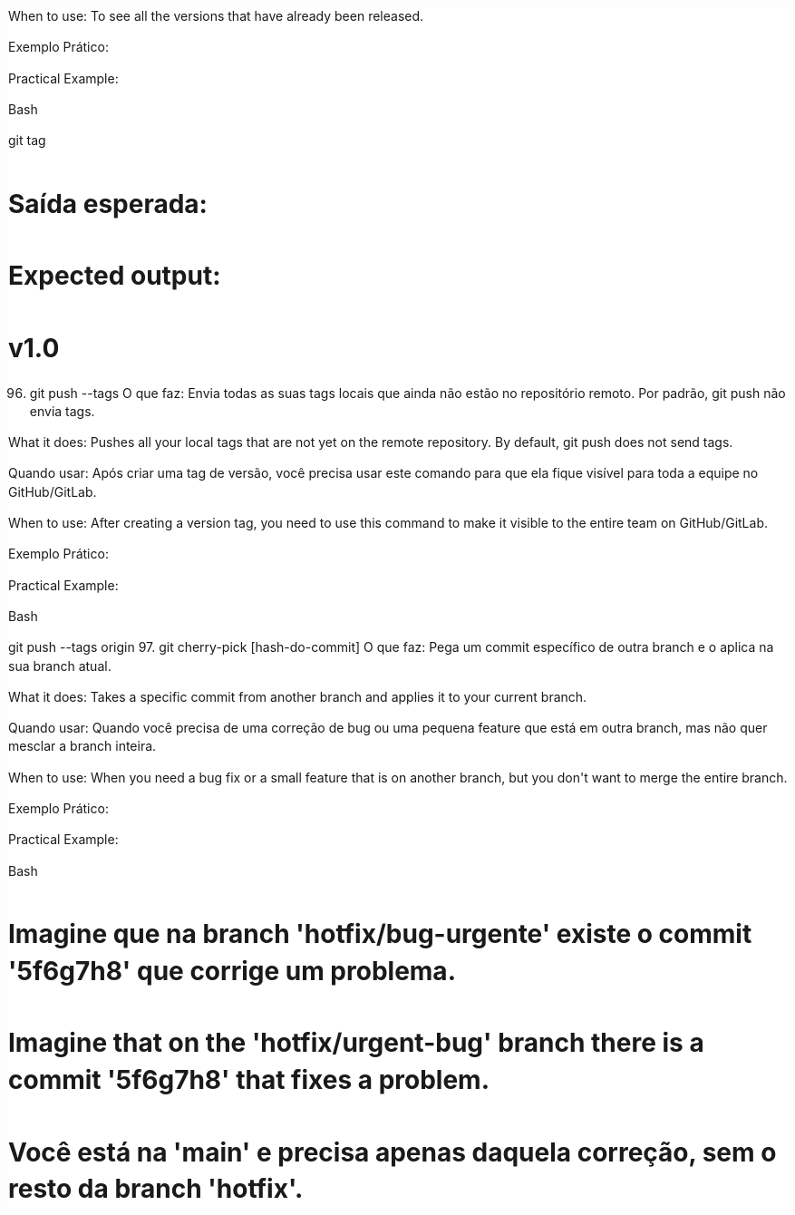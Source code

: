 
When to use: To see all the versions that have already been released.

Exemplo Prático:


Practical Example:

Bash

git tag
# Saída esperada:
# Expected output:
# v1.0
96. git push --tags
O que faz: Envia todas as suas tags locais que ainda não estão no repositório remoto. Por padrão, git push não envia tags.


What it does: Pushes all your local tags that are not yet on the remote repository. By default, git push does not send tags.

Quando usar: Após criar uma tag de versão, você precisa usar este comando para que ela fique visível para toda a equipe no GitHub/GitLab.


When to use: After creating a version tag, you need to use this command to make it visible to the entire team on GitHub/GitLab.

Exemplo Prático:


Practical Example:

Bash

git push --tags origin
97. git cherry-pick [hash-do-commit]
O que faz: Pega um commit específico de outra branch e o aplica na sua branch atual.


What it does: Takes a specific commit from another branch and applies it to your current branch.

Quando usar: Quando você precisa de uma correção de bug ou uma pequena feature que está em outra branch, mas não quer mesclar a branch inteira.


When to use: When you need a bug fix or a small feature that is on another branch, but you don't want to merge the entire branch.

Exemplo Prático:


Practical Example:

Bash

# Imagine que na branch 'hotfix/bug-urgente' existe o commit '5f6g7h8' que corrige um problema.
# Imagine that on the 'hotfix/urgent-bug' branch there is a commit '5f6g7h8' that fixes a problem.
# Você está na 'main' e precisa apenas daquela correção, sem o resto da branch 'hotfix'.